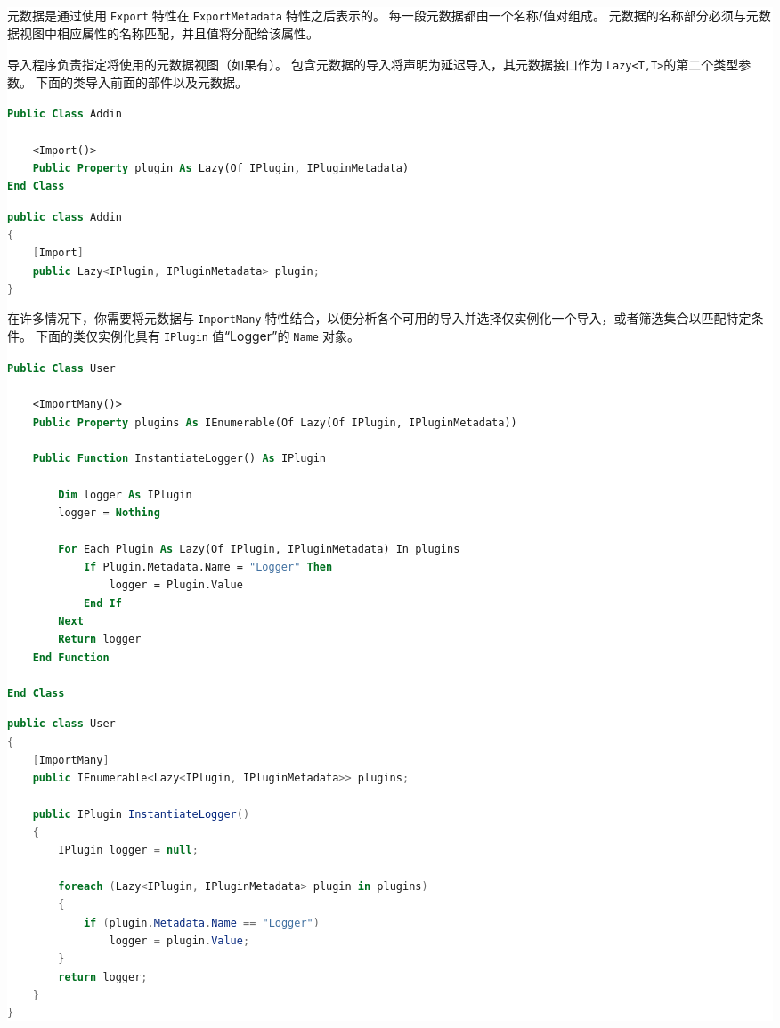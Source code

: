 元数据是通过使用 `Export` 特性在 `ExportMetadata` 特性之后表示的。 每一段元数据都由一个名称/值对组成。 元数据的名称部分必须与元数据视图中相应属性的名称匹配，并且值将分配给该属性。

导入程序负责指定将使用的元数据视图（如果有）。 包含元数据的导入将声明为延迟导入，其元数据接口作为 `Lazy<T,T>`的第二个类型参数。 下面的类导入前面的部件以及元数据。

```vb
Public Class Addin

    <Import()>
    Public Property plugin As Lazy(Of IPlugin, IPluginMetadata)
End Class
```

```csharp
public class Addin
{
    [Import]
    public Lazy<IPlugin, IPluginMetadata> plugin;
}
```

在许多情况下，你需要将元数据与 `ImportMany` 特性结合，以便分析各个可用的导入并选择仅实例化一个导入，或者筛选集合以匹配特定条件。 下面的类仅实例化具有 `IPlugin` 值“Logger”的 `Name` 对象。

```vb
Public Class User

    <ImportMany()>
    Public Property plugins As IEnumerable(Of Lazy(Of IPlugin, IPluginMetadata))

    Public Function InstantiateLogger() As IPlugin

        Dim logger As IPlugin
        logger = Nothing

        For Each Plugin As Lazy(Of IPlugin, IPluginMetadata) In plugins
            If Plugin.Metadata.Name = "Logger" Then
                logger = Plugin.Value
            End If
        Next
        Return logger
    End Function

End Class
```

```csharp
public class User
{
    [ImportMany]
    public IEnumerable<Lazy<IPlugin, IPluginMetadata>> plugins;

    public IPlugin InstantiateLogger()
    {
        IPlugin logger = null;

        foreach (Lazy<IPlugin, IPluginMetadata> plugin in plugins)
        {
            if (plugin.Metadata.Name == "Logger")
                logger = plugin.Value;
        }
        return logger;
    }
}
```

